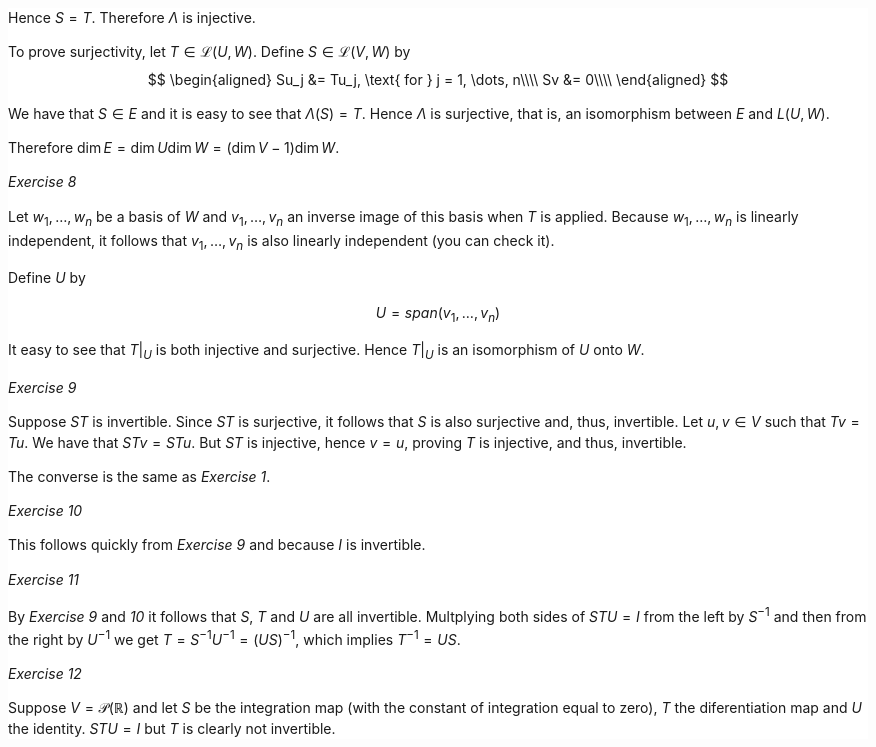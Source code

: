 Hence $S = T$.
Therefore $\Lambda$ is injective.

To prove surjectivity, let $T \in \mathcal{L}(U, W)$.
Define $S \in \mathcal{L}(V, W)$ by
$$
\begin{aligned}
Su_j &= Tu_j, \text{ for } j = 1, \dots, n\\\\
Sv &= 0\\\\
\end{aligned}
$$

We have that $S \in E$ and it is easy to see that $\Lambda(S) = T$.
Hence $\Lambda$ is surjective, that is, an isomorphism between $E$ and $L(U, W)$.

Therefore $\operatorname{dim} E = \operatorname{dim} U \operatorname{dim} W = (\operatorname{dim} V - 1) \operatorname{dim} W$.

_Exercise 8_

Let $w_1, \dots, w_n$ be a basis of $W$ and $v_1, \dots, v_n$ an inverse image of this basis when $T$ is applied.
Because $w_1, \dots, w_n$ is linearly independent, it follows that $v_1, \dots, v_n$ is also linearly independent (you can check it).

Define $U$ by

$$
U = span(v_1, \dots, v_n)
$$

It easy to see that $T\lvert_U$ is both injective and surjective.
Hence $T\lvert_U$ is an isomorphism of $U$ onto $W$.

_Exercise 9_

Suppose $ST$ is invertible.
Since $ST$ is surjective, it follows that $S$ is also surjective and, thus, invertible.
Let $u,v \in V$ such that $Tv = Tu$. We have that $STv = STu$.
But $ST$ is injective, hence $v = u$, proving $T$ is injective, and thus, invertible.

The converse is the same as _Exercise 1_.

_Exercise 10_

This follows quickly from _Exercise 9_ and because $I$ is invertible.

_Exercise 11_

By _Exercise 9_ and _10_ it follows that $S$, $T$ and $U$ are all invertible.
Multplying both sides of $STU = I$ from the left by $S^{-1}$ and then from the right by $U^{-1}$ we get $T = S^{-1}U^{-1} = (US)^{-1}$, which implies $T^{-1} = US$.

_Exercise 12_

Suppose $V = \mathcal{P}(\mathbb{R})$ and let $S$ be the integration map (with the constant of integration equal to zero), $T$ the diferentiation map and $U$ the identity. $STU = I$ but $T$ is clearly not invertible.
